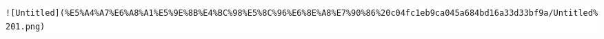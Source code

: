     ![Untitled](%E5%A4%A7%E6%A8%A1%E5%9E%8B%E4%BC%98%E5%8C%96%E6%8E%A8%E7%90%86%20c04fc1eb9ca045a684bd16a33d33bf9a/Untitled%201.png)
    